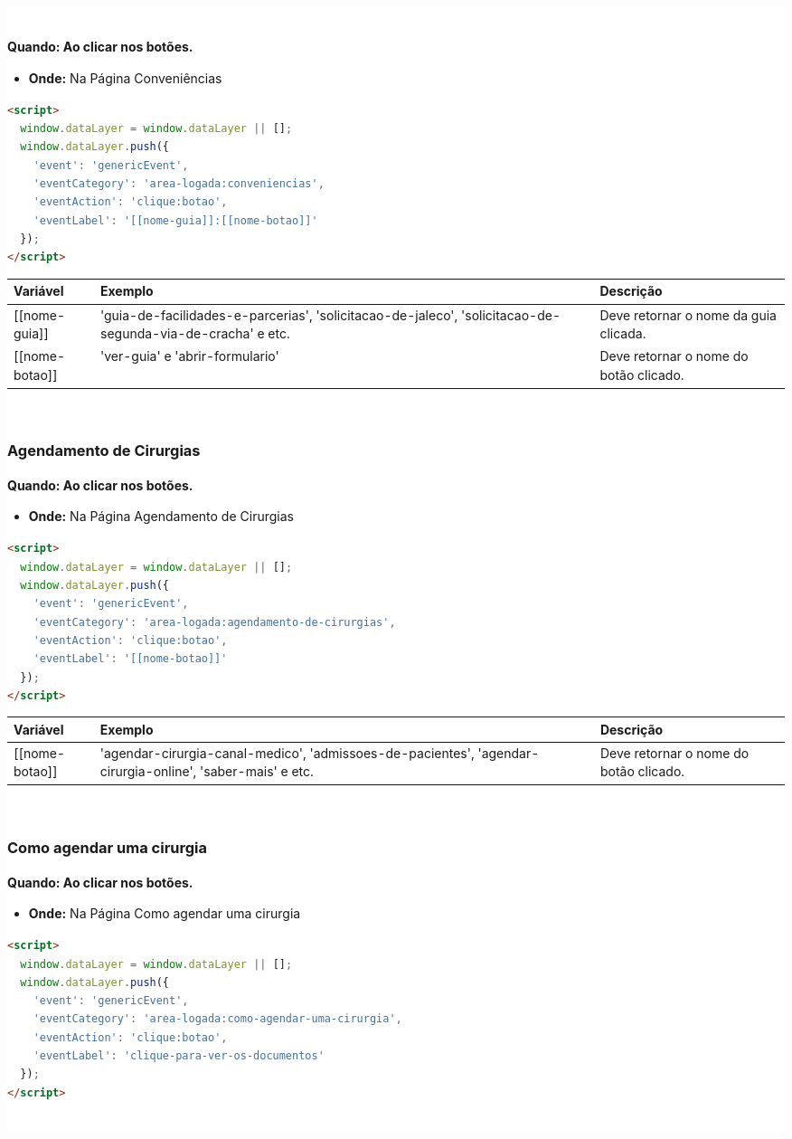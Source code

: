 <br />

**Quando: Ao clicar nos botões.**<br />

- **Onde:**  Na Página Conveniências
    
```html
<script>
  window.dataLayer = window.dataLayer || [];
  window.dataLayer.push({
    'event': 'genericEvent',
    'eventCategory': 'area-logada:conveniencias',
    'eventAction': 'clique:botao',
    'eventLabel': '[[nome-guia]]:[[nome-botao]]'
  });
</script>
```

| Variável        | Exemplo                               | Descrição                         |
| :-------------- | :------------------------------------ | :-------------------------------- |
| [[nome-guia]] | 'guia-de-facilidades-e-parcerias', 'solicitacao-de-jaleco', 'solicitacao-de-segunda-via-de-cracha' e etc. | Deve retornar o nome da guia clicada.   |
| [[nome-botao]] | 'ver-guia' e 'abrir-formulario' | Deve retornar o nome do botão clicado.   |

<br />

### Agendamento de Cirurgias
**Quando: Ao clicar nos botões.**<br />

- **Onde:**  Na Página Agendamento de Cirurgias
    
```html
<script>
  window.dataLayer = window.dataLayer || [];
  window.dataLayer.push({
    'event': 'genericEvent',
    'eventCategory': 'area-logada:agendamento-de-cirurgias',
    'eventAction': 'clique:botao',
    'eventLabel': '[[nome-botao]]'
  });
</script>
```

| Variável        | Exemplo                               | Descrição                         |
| :-------------- | :------------------------------------ | :-------------------------------- |
| [[nome-botao]] | 'agendar-cirurgia-canal-medico', 'admissoes-de-pacientes', 'agendar-cirurgia-online', 'saber-mais' e etc. | Deve retornar o nome do botão clicado.   |

<br />

### Como agendar uma cirurgia
**Quando: Ao clicar nos botões.**<br />

- **Onde:**  Na Página Como agendar uma cirurgia
    
```html
<script>
  window.dataLayer = window.dataLayer || [];
  window.dataLayer.push({
    'event': 'genericEvent',
    'eventCategory': 'area-logada:como-agendar-uma-cirurgia',
    'eventAction': 'clique:botao',
    'eventLabel': 'clique-para-ver-os-documentos'
  });
</script>
```
<br />
